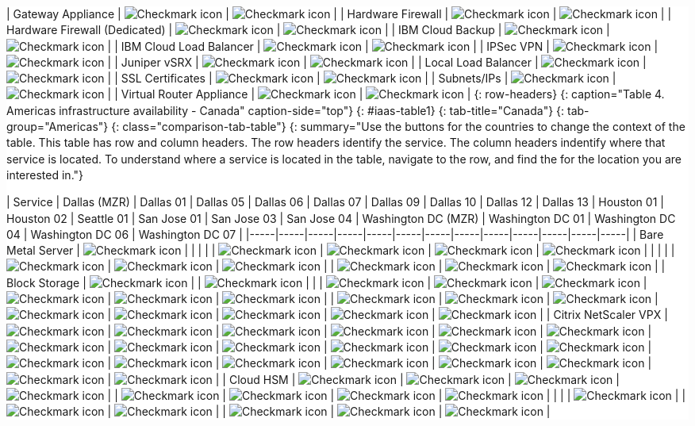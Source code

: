 | Gateway Appliance | ![Checkmark icon](../icons/checkmark-icon.svg) | ![Checkmark icon](../icons/checkmark-icon.svg) | 
| Hardware Firewall | ![Checkmark icon](../icons/checkmark-icon.svg) | ![Checkmark icon](../icons/checkmark-icon.svg) | 
| Hardware Firewall (Dedicated) | ![Checkmark icon](../icons/checkmark-icon.svg) | ![Checkmark icon](../icons/checkmark-icon.svg) | 
| IBM Cloud Backup | ![Checkmark icon](../icons/checkmark-icon.svg) | ![Checkmark icon](../icons/checkmark-icon.svg) | 
| IBM Cloud Load Balancer | ![Checkmark icon](../icons/checkmark-icon.svg) | ![Checkmark icon](../icons/checkmark-icon.svg) | 
| IPSec VPN | ![Checkmark icon](../icons/checkmark-icon.svg) | ![Checkmark icon](../icons/checkmark-icon.svg) | 
| Juniper vSRX | ![Checkmark icon](../icons/checkmark-icon.svg) | ![Checkmark icon](../icons/checkmark-icon.svg) | 
| Local Load Balancer | ![Checkmark icon](../icons/checkmark-icon.svg) | ![Checkmark icon](../icons/checkmark-icon.svg) | 
| SSL Certificates | ![Checkmark icon](../icons/checkmark-icon.svg) | ![Checkmark icon](../icons/checkmark-icon.svg) | 
| Subnets/IPs | ![Checkmark icon](../icons/checkmark-icon.svg) | ![Checkmark icon](../icons/checkmark-icon.svg) | 
| Virtual Router Appliance | ![Checkmark icon](../icons/checkmark-icon.svg) | ![Checkmark icon](../icons/checkmark-icon.svg) | 
{: row-headers}
{: caption="Table 4. Americas infrastructure availability - Canada" caption-side="top"}
{: #iaas-table1}
{: tab-title="Canada"}
{: tab-group="Americas"}
{: class="comparison-tab-table"}
{: summary="Use the buttons for the countries to change the context of the table. This table has row and column headers. The row headers identify the service. The column headers indentify where that service is located. To understand where a service is located in the table, navigate to the row, and find the for the location you are interested in."}


| Service | Dallas (MZR) | Dallas 01 | Dallas 05 | Dallas 06 | Dallas 07 | Dallas 09 | Dallas 10 | Dallas 12 | Dallas 13 | Houston 01 | Houston 02 | Seattle 01 | San Jose 01 | San Jose 03 | San Jose 04 | Washington DC (MZR) | Washington DC 01 | Washington DC 04 | Washington DC 06 | Washington DC 07 | 
|-----|-----|-----|-----|-----|-----|-----|-----|-----|-----|-----|-----|-----|
| Bare Metal Server | ![Checkmark icon](../icons/checkmark-icon.svg) |  |  |  |  | ![Checkmark icon](../icons/checkmark-icon.svg) | ![Checkmark icon](../icons/checkmark-icon.svg) | ![Checkmark icon](../icons/checkmark-icon.svg) | ![Checkmark icon](../icons/checkmark-icon.svg) |  |  |  |  | ![Checkmark icon](../icons/checkmark-icon.svg) | ![Checkmark icon](../icons/checkmark-icon.svg) | ![Checkmark icon](../icons/checkmark-icon.svg) |  | ![Checkmark icon](../icons/checkmark-icon.svg) | ![Checkmark icon](../icons/checkmark-icon.svg) | ![Checkmark icon](../icons/checkmark-icon.svg) | 
| Block Storage | ![Checkmark icon](../icons/checkmark-icon.svg) |  | ![Checkmark icon](../icons/checkmark-icon.svg) |  |  | ![Checkmark icon](../icons/checkmark-icon.svg) | ![Checkmark icon](../icons/checkmark-icon.svg) | ![Checkmark icon](../icons/checkmark-icon.svg) | ![Checkmark icon](../icons/checkmark-icon.svg) | ![Checkmark icon](../icons/checkmark-icon.svg) | ![Checkmark icon](../icons/checkmark-icon.svg) |  | ![Checkmark icon](../icons/checkmark-icon.svg) | ![Checkmark icon](../icons/checkmark-icon.svg) | ![Checkmark icon](../icons/checkmark-icon.svg) | ![Checkmark icon](../icons/checkmark-icon.svg) | ![Checkmark icon](../icons/checkmark-icon.svg) | ![Checkmark icon](../icons/checkmark-icon.svg) | ![Checkmark icon](../icons/checkmark-icon.svg) | ![Checkmark icon](../icons/checkmark-icon.svg) | 
| Citrix NetScaler VPX | ![Checkmark icon](../icons/checkmark-icon.svg) | ![Checkmark icon](../icons/checkmark-icon.svg) | ![Checkmark icon](../icons/checkmark-icon.svg) | ![Checkmark icon](../icons/checkmark-icon.svg) | ![Checkmark icon](../icons/checkmark-icon.svg) | ![Checkmark icon](../icons/checkmark-icon.svg) | ![Checkmark icon](../icons/checkmark-icon.svg) | ![Checkmark icon](../icons/checkmark-icon.svg) | ![Checkmark icon](../icons/checkmark-icon.svg) | ![Checkmark icon](../icons/checkmark-icon.svg) | ![Checkmark icon](../icons/checkmark-icon.svg) | ![Checkmark icon](../icons/checkmark-icon.svg) | ![Checkmark icon](../icons/checkmark-icon.svg) | ![Checkmark icon](../icons/checkmark-icon.svg) | ![Checkmark icon](../icons/checkmark-icon.svg) | ![Checkmark icon](../icons/checkmark-icon.svg) | ![Checkmark icon](../icons/checkmark-icon.svg) | ![Checkmark icon](../icons/checkmark-icon.svg) | ![Checkmark icon](../icons/checkmark-icon.svg) | ![Checkmark icon](../icons/checkmark-icon.svg) | 
| Cloud HSM | ![Checkmark icon](../icons/checkmark-icon.svg) | ![Checkmark icon](../icons/checkmark-icon.svg) | ![Checkmark icon](../icons/checkmark-icon.svg) | ![Checkmark icon](../icons/checkmark-icon.svg) |  | ![Checkmark icon](../icons/checkmark-icon.svg) | ![Checkmark icon](../icons/checkmark-icon.svg) | ![Checkmark icon](../icons/checkmark-icon.svg) | ![Checkmark icon](../icons/checkmark-icon.svg) |  |  |  | ![Checkmark icon](../icons/checkmark-icon.svg) |  | ![Checkmark icon](../icons/checkmark-icon.svg) | ![Checkmark icon](../icons/checkmark-icon.svg) |  | ![Checkmark icon](../icons/checkmark-icon.svg) | ![Checkmark icon](../icons/checkmark-icon.svg) | ![Checkmark icon](../icons/checkmark-icon.svg) | 